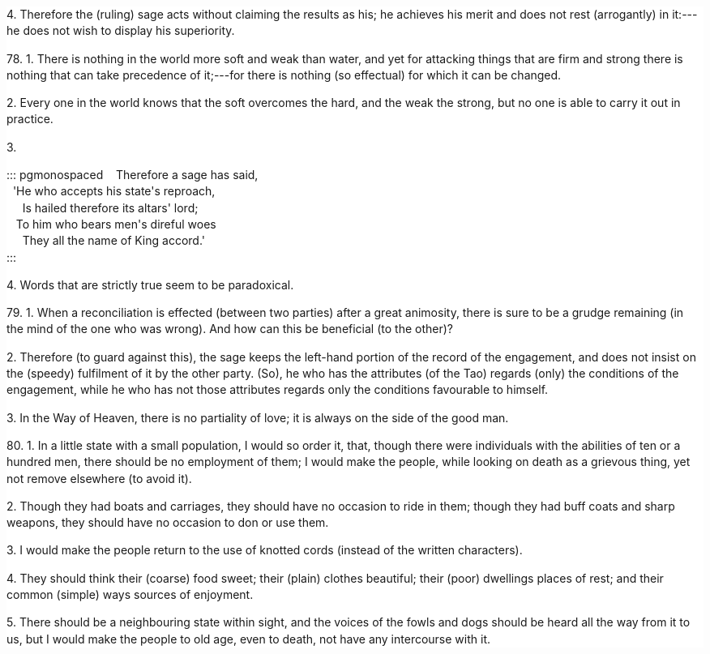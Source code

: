 4\. Therefore the (ruling) sage acts without claiming the results as
his; he achieves his merit and does not rest (arrogantly) in it:---he
does not wish to display his superiority.

78\. 1. There is nothing in the world more soft and weak than water, and
yet for attacking things that are firm and strong there is nothing that
can take precedence of it;---for there is nothing (so effectual) for
which it can be changed.

2\. Every one in the world knows that the soft overcomes the hard, and
the weak the strong, but no one is able to carry it out in practice.

3\.

::: pgmonospaced
   Therefore a sage has said,\
  \'He who accepts his state\'s reproach,\
     Is hailed therefore its altars\' lord;\
   To him who bears men\'s direful woes\
     They all the name of King accord.\'\
:::

4\. Words that are strictly true seem to be paradoxical.

79\. 1. When a reconciliation is effected (between two parties) after a
great animosity, there is sure to be a grudge remaining (in the mind of
the one who was wrong). And how can this be beneficial (to the other)?

2\. Therefore (to guard against this), the sage keeps the left-hand
portion of the record of the engagement, and does not insist on the
(speedy) fulfilment of it by the other party. (So), he who has the
attributes (of the Tao) regards (only) the conditions of the engagement,
while he who has not those attributes regards only the conditions
favourable to himself.

3\. In the Way of Heaven, there is no partiality of love; it is always
on the side of the good man.

80\. 1. In a little state with a small population, I would so order it,
that, though there were individuals with the abilities of ten or a
hundred men, there should be no employment of them; I would make the
people, while looking on death as a grievous thing, yet not remove
elsewhere (to avoid it).

2\. Though they had boats and carriages, they should have no occasion to
ride in them; though they had buff coats and sharp weapons, they should
have no occasion to don or use them.

3\. I would make the people return to the use of knotted cords (instead
of the written characters).

4\. They should think their (coarse) food sweet; their (plain) clothes
beautiful; their (poor) dwellings places of rest; and their common
(simple) ways sources of enjoyment.

5\. There should be a neighbouring state within sight, and the voices of
the fowls and dogs should be heard all the way from it to us, but I
would make the people to old age, even to death, not have any
intercourse with it.
